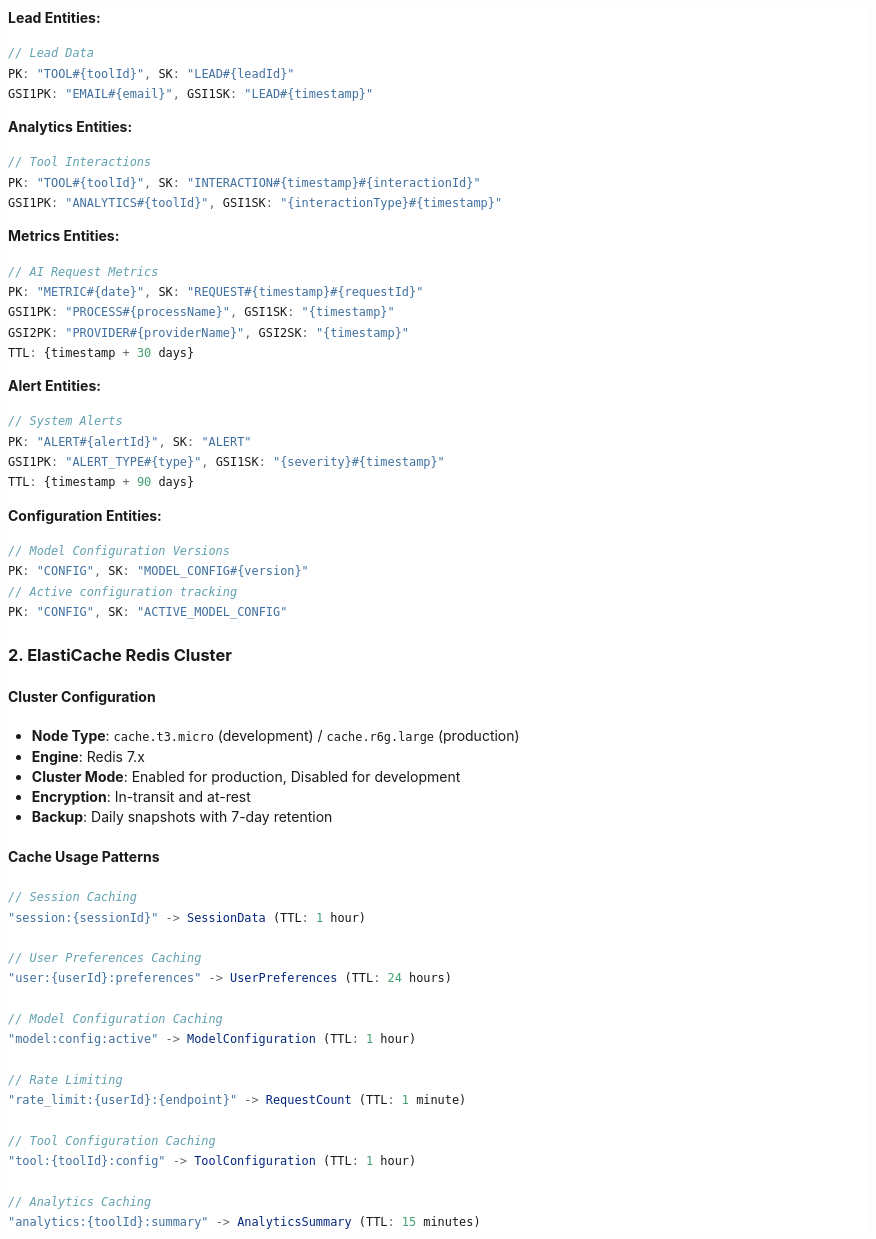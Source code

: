 **Lead Entities:**
```typescript
// Lead Data
PK: "TOOL#{toolId}", SK: "LEAD#{leadId}"
GSI1PK: "EMAIL#{email}", GSI1SK: "LEAD#{timestamp}"
```

**Analytics Entities:**
```typescript
// Tool Interactions
PK: "TOOL#{toolId}", SK: "INTERACTION#{timestamp}#{interactionId}"
GSI1PK: "ANALYTICS#{toolId}", GSI1SK: "{interactionType}#{timestamp}"
```

**Metrics Entities:**
```typescript
// AI Request Metrics
PK: "METRIC#{date}", SK: "REQUEST#{timestamp}#{requestId}"
GSI1PK: "PROCESS#{processName}", GSI1SK: "{timestamp}"
GSI2PK: "PROVIDER#{providerName}", GSI2SK: "{timestamp}"
TTL: {timestamp + 30 days}
```

**Alert Entities:**
```typescript
// System Alerts
PK: "ALERT#{alertId}", SK: "ALERT"
GSI1PK: "ALERT_TYPE#{type}", GSI1SK: "{severity}#{timestamp}"
TTL: {timestamp + 90 days}
```

**Configuration Entities:**
```typescript
// Model Configuration Versions
PK: "CONFIG", SK: "MODEL_CONFIG#{version}"
// Active configuration tracking
PK: "CONFIG", SK: "ACTIVE_MODEL_CONFIG"
```

### 2. ElastiCache Redis Cluster

#### Cluster Configuration
- **Node Type**: `cache.t3.micro` (development) / `cache.r6g.large` (production)
- **Engine**: Redis 7.x
- **Cluster Mode**: Enabled for production, Disabled for development
- **Encryption**: In-transit and at-rest
- **Backup**: Daily snapshots with 7-day retention

#### Cache Usage Patterns
```typescript
// Session Caching
"session:{sessionId}" -> SessionData (TTL: 1 hour)

// User Preferences Caching
"user:{userId}:preferences" -> UserPreferences (TTL: 24 hours)

// Model Configuration Caching
"model:config:active" -> ModelConfiguration (TTL: 1 hour)

// Rate Limiting
"rate_limit:{userId}:{endpoint}" -> RequestCount (TTL: 1 minute)

// Tool Configuration Caching
"tool:{toolId}:config" -> ToolConfiguration (TTL: 1 hour)

// Analytics Caching
"analytics:{toolId}:summary" -> AnalyticsSummary (TTL: 15 minutes)
```